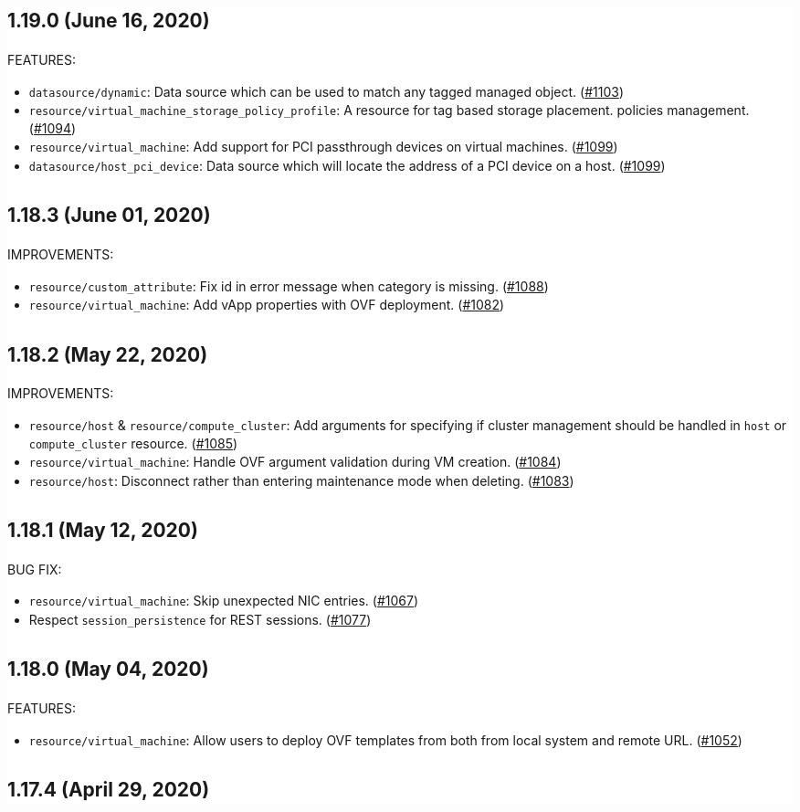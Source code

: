 ## 1.19.0 (June 16, 2020)

FEATURES:

- `datasource/dynamic`: Data source which can be used to match any tagged managed object. ([#1103](https://github.com/hashicorp/terraform-provider-vsphere/pull/1103))
- `resource/virtual_machine_storage_policy_profile`: A resource for tag based storage placement.
  policies management. ([#1094](https://github.com/hashicorp/terraform-provider-vsphere/pull/1094))
- `resource/virtual_machine`: Add support for PCI passthrough devices on virtual
  machines. ([#1099](https://github.com/hashicorp/terraform-provider-vsphere/pull/1099))
- `datasource/host_pci_device`: Data source which will locate the address of a PCI
  device on a host. ([#1099](https://github.com/hashicorp/terraform-provider-vsphere/pull/1099))

## 1.18.3 (June 01, 2020)

IMPROVEMENTS:

- `resource/custom_attribute`: Fix id in error message when category is
  missing. ([#1088](https://github.com/hashicorp/terraform-provider-vsphere/pull/1088))
- `resource/virtual_machine`: Add vApp properties with OVF deployment. ([#1082](https://github.com/hashicorp/terraform-provider-vsphere/pull/1082))

## 1.18.2 (May 22, 2020)

IMPROVEMENTS:

- `resource/host` & `resource/compute_cluster`: Add arguments for specifying
  if cluster management should be handled in `host` or `compute_cluster`
  resource. ([#1085](https://github.com/hashicorp/terraform-provider-vsphere/pull/1085))
- `resource/virtual_machine`: Handle OVF argument validation during VM
  creation. ([#1084](https://github.com/hashicorp/terraform-provider-vsphere/pull/1084))
- `resource/host`: Disconnect rather than entering maintenance mode when
  deleting. ([#1083](https://github.com/hashicorp/terraform-provider-vsphere/pull/1083))

## 1.18.1 (May 12, 2020)

BUG FIX:

- `resource/virtual_machine`: Skip unexpected NIC entries. ([#1067](https://github.com/hashicorp/terraform-provider-vsphere/pull/1067))
- Respect `session_persistence` for REST sessions. ([#1077](https://github.com/hashicorp/terraform-provider-vsphere/pull/1077))

## 1.18.0 (May 04, 2020)

FEATURES:

- `resource/virtual_machine`: Allow users to deploy OVF templates from both
  from local system and remote URL. ([#1052](https://github.com/hashicorp/terraform-provider-vsphere/pull/1052))

## 1.17.4 (April 29, 2020)
